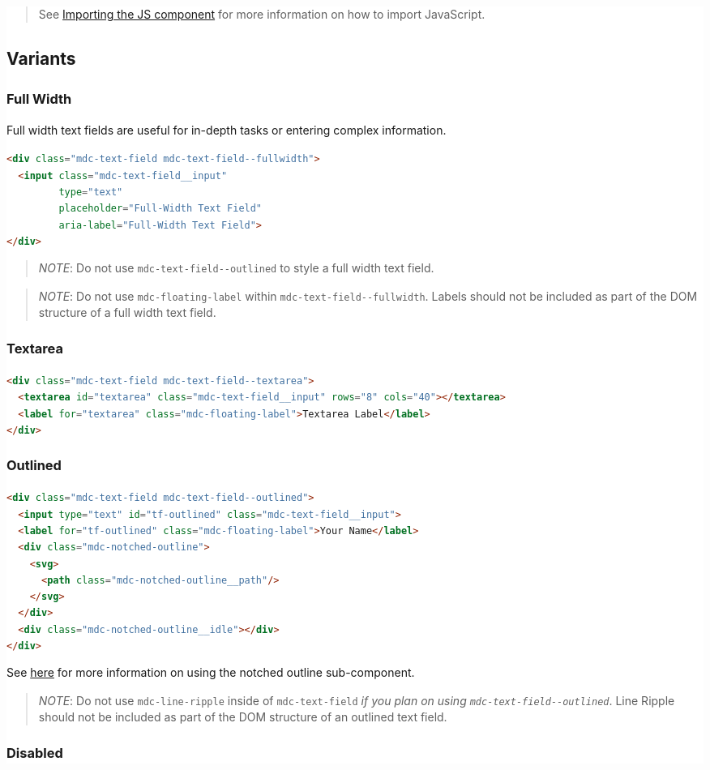 > See [Importing the JS component](../../docs/importing-js.md) for more information on how to import JavaScript.

## Variants

### Full Width

Full width text fields are useful for in-depth tasks or entering complex information.

```html
<div class="mdc-text-field mdc-text-field--fullwidth">
  <input class="mdc-text-field__input"
         type="text"
         placeholder="Full-Width Text Field"
         aria-label="Full-Width Text Field">
</div>
```

> _NOTE_: Do not use `mdc-text-field--outlined` to style a full width text field.

> _NOTE_: Do not use `mdc-floating-label` within `mdc-text-field--fullwidth`. Labels should not be
included as part of the DOM structure of a full width text field.

### Textarea

```html
<div class="mdc-text-field mdc-text-field--textarea">
  <textarea id="textarea" class="mdc-text-field__input" rows="8" cols="40"></textarea>
  <label for="textarea" class="mdc-floating-label">Textarea Label</label>
</div>
```

### Outlined

```html
<div class="mdc-text-field mdc-text-field--outlined">
  <input type="text" id="tf-outlined" class="mdc-text-field__input">
  <label for="tf-outlined" class="mdc-floating-label">Your Name</label>
  <div class="mdc-notched-outline">
    <svg>
      <path class="mdc-notched-outline__path"/>
    </svg>
  </div>
  <div class="mdc-notched-outline__idle"></div>
</div>
```

See [here](../mdc-notched-outline/) for more information on using the notched outline sub-component.

> _NOTE_: Do not use `mdc-line-ripple` inside of `mdc-text-field` _if you plan on using `mdc-text-field--outlined`_. Line Ripple should not be included as part of the DOM structure of an outlined text field.

### Disabled
